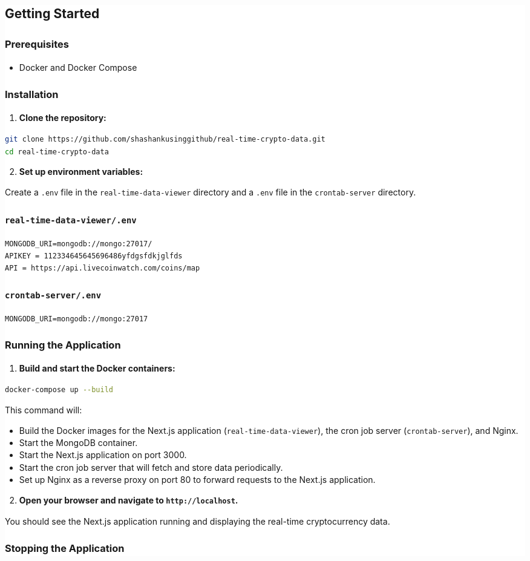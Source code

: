 ## Getting Started

### Prerequisites

- Docker and Docker Compose

### Installation

1. **Clone the repository:**

```bash
git clone https://github.com/shashankusinggithub/real-time-crypto-data.git
cd real-time-crypto-data
```

2. **Set up environment variables:**

Create a `.env` file in the `real-time-data-viewer` directory and a `.env` file in the `crontab-server` directory.

### `real-time-data-viewer/.env`

```plaintext
MONGODB_URI=mongodb://mongo:27017/
APIKEY = 112334645645696486yfdgsfdkjglfds
API = https://api.livecoinwatch.com/coins/map
```

### `crontab-server/.env`

```plaintext
MONGODB_URI=mongodb://mongo:27017
```

### Running the Application

1. **Build and start the Docker containers:**

```bash
docker-compose up --build
```

This command will:

- Build the Docker images for the Next.js application (`real-time-data-viewer`), the cron job server (`crontab-server`), and Nginx.
- Start the MongoDB container.
- Start the Next.js application on port 3000.
- Start the cron job server that will fetch and store data periodically.
- Set up Nginx as a reverse proxy on port 80 to forward requests to the Next.js application.

2. **Open your browser and navigate to `http://localhost`.**

You should see the Next.js application running and displaying the real-time cryptocurrency data.

### Stopping the Application

